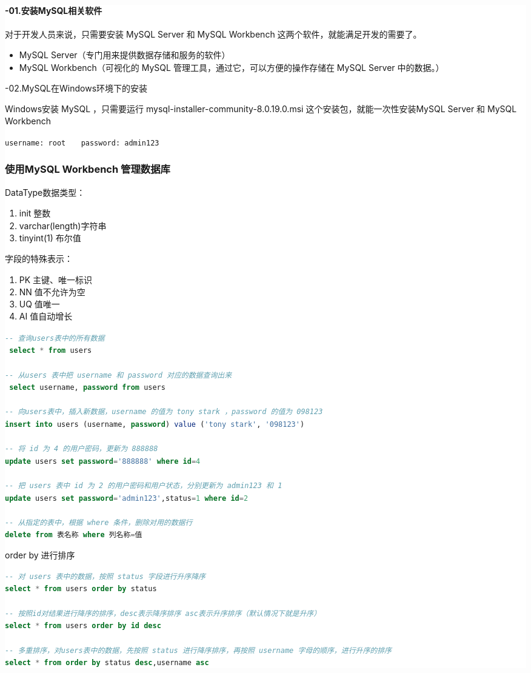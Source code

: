 #### -01.安装MySQL相关软件

对于开发人员来说，只需要安装 MySQL Server 和 MySQL Workbench 这两个软件，就能满足开发的需要了。

- MySQL Server（专门用来提供数据存储和服务的软件）
- MySQL Workbench（可视化的 MySQL 管理工具，通过它，可以方便的操作存储在 MySQL Server 中的数据。）

-02.MySQL在Windows环境下的安装

Windows安装 MySQL ，只需要运行 mysql-installer-community-8.0.19.0.msi 这个安装包，就能一次性安装MySQL Server 和 MySQL Workbench

`username: root  ` ` password: admin123`

### 使用MySQL Workbench 管理数据库

DataType数据类型：

1. init 整数
2. varchar(length)字符串
3. tinyint(1) 布尔值

字段的特殊表示：

1. PK 主键、唯一标识
2. NN 值不允许为空
3. UQ 值唯一
4. AI 值自动增长

```sql
-- 查询users表中的所有数据
 select * from users
 
-- 从users 表中把 username 和 password 对应的数据查询出来
 select username, password from users
 
-- 向users表中，插入新数据，username 的值为 tony stark ，password 的值为 098123
insert into users (username, password) value ('tony stark', '098123')

-- 将 id 为 4 的用户密码，更新为 888888
update users set password='888888' where id=4

-- 把 users 表中 id 为 2 的用户密码和用户状态，分别更新为 admin123 和 1
update users set password='admin123',status=1 where id=2

-- 从指定的表中，根据 where 条件，删除对用的数据行
delete from 表名称 where 列名称=值
```

order by 进行排序

```sql
-- 对 users 表中的数据，按照 status 字段进行升序降序
select * from users order by status

-- 按照id对结果进行降序的排序，desc表示降序排序 asc表示升序排序（默认情况下就是升序）
select * from users order by id desc

-- 多重排序，对users表中的数据，先按照 status 进行降序排序，再按照 username 字母的顺序，进行升序的排序
select * from order by status desc,username asc
```

